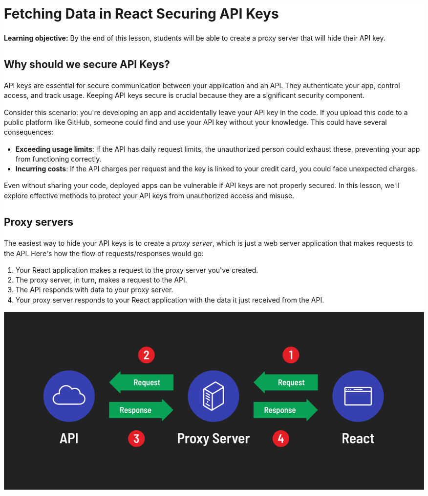 <h1>
  <span class="headline">Fetching Data in React</span>
  <span class="subhead">Securing API Keys</span>
</h1>

**Learning objective:** By the end of this lesson, students will be able to create a proxy server that will hide their API key.

## Why should we secure API Keys?

API keys are essential for secure communication between your application and an API. They authenticate your app, control access, and track usage. Keeping API keys secure is crucial because they are a significant security component.

Consider this scenario: you're developing an app and accidentally leave your API key in the code. If you upload this code to a public platform like GitHub, someone could find and use your API key without your knowledge. This could have several consequences:

- **Exceeding usage limits**: If the API has daily request limits, the unauthorized person could exhaust these, preventing your app from functioning correctly.
- **Incurring costs**: If the API charges per request and the key is linked to your credit card, you could face unexpected charges.

Even without sharing your code, deployed apps can be vulnerable if API keys are not properly secured. In this lesson, we'll explore effective methods to protect your API keys from unauthorized access and misuse.

## Proxy servers

The easiest way to hide your API keys is to create a *proxy server*, which is just a web server application that makes requests to the API. Here's how the flow of requests/responses would go:

1. Your React application makes a request to the proxy server you've created.
2. The proxy server, in turn, makes a request to the API.
3. The API responds with data to your proxy server.
4. Your proxy server responds to your React application with the data it just received from the API.

![Proxy server](./assets/proxy.png)
